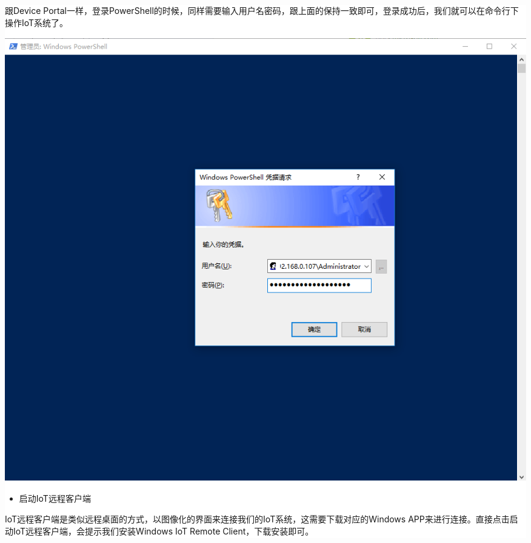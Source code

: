 跟Device Portal一样，登录PowerShell的时候，同样需要输入用户名密码，跟上面的保持一致即可，登录成功后，我们就可以在命令行下操作IoT系统了。

![登录PowerShell](images/sign-in-powershell.png)

- 启动IoT远程客户端

IoT远程客户端是类似远程桌面的方式，以图像化的界面来连接我们的IoT系统，这需要下载对应的Windows APP来进行连接。直接点击启动IoT远程客户端，会提示我们安装Windows IoT Remote Client，下载安装即可。
